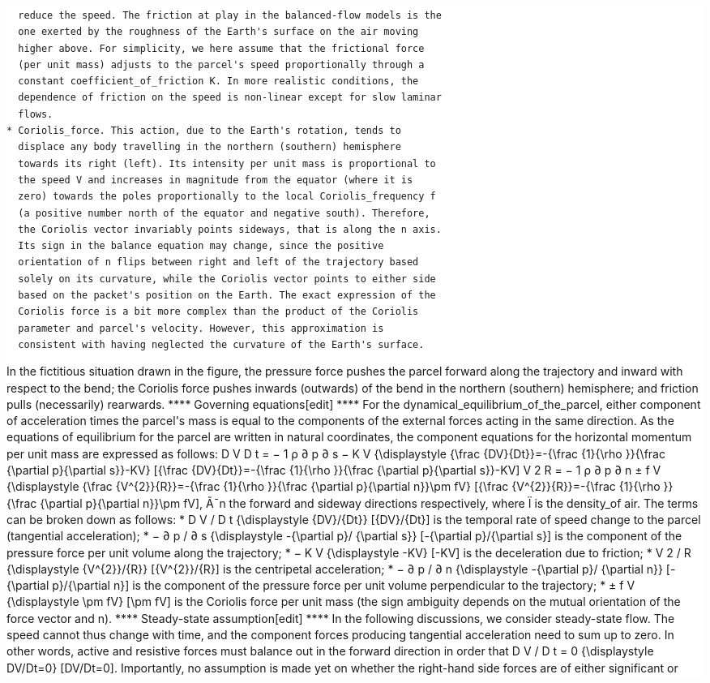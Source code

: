       reduce the speed. The friction at play in the balanced-flow models is the
      one exerted by the roughness of the Earth's surface on the air moving
      higher above. For simplicity, we here assume that the frictional force
      (per unit mass) adjusts to the parcel's speed proportionally through a
      constant coefficient_of_friction K. In more realistic conditions, the
      dependence of friction on the speed is non-linear except for slow laminar
      flows.
    * Coriolis_force. This action, due to the Earth's rotation, tends to
      displace any body travelling in the northern (southern) hemisphere
      towards its right (left). Its intensity per unit mass is proportional to
      the speed V and increases in magnitude from the equator (where it is
      zero) towards the poles proportionally to the local Coriolis_frequency f
      (a positive number north of the equator and negative south). Therefore,
      the Coriolis vector invariably points sideways, that is along the n axis.
      Its sign in the balance equation may change, since the positive
      orientation of n flips between right and left of the trajectory based
      solely on its curvature, while the Coriolis vector points to either side
      based on the packet's position on the Earth. The exact expression of the
      Coriolis force is a bit more complex than the product of the Coriolis
      parameter and parcel's velocity. However, this approximation is
      consistent with having neglected the curvature of the Earth's surface.
In the fictitious situation drawn in the figure, the pressure force pushes the
parcel forward along the trajectory and inward with respect to the bend; the
Coriolis force pushes inwards (outwards) of the bend in the northern (southern)
hemisphere; and friction pulls (necessarily) rearwards.
**** Governing equations[edit] ****
For the dynamical_equilibrium_of_the_parcel, either component of acceleration
times the parcel's mass is equal to the components of the external forces
acting in the same direction. As the equations of equilibrium for the parcel
are written in natural coordinates, the component equations for the horizontal
momentum per unit mass are expressed as follows:
      D V   D t    = &#x2212;   1 &#x03C1;      &#x2202; p   &#x2202; s
&#x2212; K V   {\displaystyle {\frac {DV}{Dt}}=-{\frac {1}{\rho }}{\frac
{\partial p}{\partial s}}-KV}  [{\frac  {DV}{Dt}}=-{\frac  {1}{\rho }}{\frac
{\partial p}{\partial s}}-KV]
      V  2   R   = &#x2212;   1 &#x03C1;      &#x2202; p   &#x2202; n
&#x00B1; f V   {\displaystyle {\frac {V^{2}}{R}}=-{\frac {1}{\rho }}{\frac
{\partial p}{\partial n}}\pm fV}  [{\frac  {V^{2}}{R}}=-{\frac  {1}{\rho }}
{\frac  {\partial p}{\partial n}}\pm fV],
Ã¯n the forward and sideway directions respectively, where Ï is the density_of
air.
The terms can be broken down as follows:
    *     D V   /   D t    {\displaystyle {DV}/{Dt}}  [{DV}/{Dt}] is the
      temporal rate of speed change to the parcel (tangential acceleration);
    *    &#x2212;  &#x2202; p   /   &#x2202; s    {\displaystyle -{\partial p}/
      {\partial s}}  [-{\partial p}/{\partial s}] is the component of the
      pressure force per unit volume along the trajectory;
    *    &#x2212; K V   {\displaystyle -KV}  [-KV] is the deceleration due to
      friction;
    *      V  2     /   R    {\displaystyle {V^{2}}/{R}}  [{V^{2}}/{R}] is the
      centripetal acceleration;
    *    &#x2212;  &#x2202; p   /   &#x2202; n    {\displaystyle -{\partial p}/
      {\partial n}}  [-{\partial p}/{\partial n}] is the component of the
      pressure force per unit volume perpendicular to the trajectory;
    *    &#x00B1; f V   {\displaystyle \pm fV}  [\pm fV] is the Coriolis force
      per unit mass (the sign ambiguity depends on the mutual orientation of
      the force vector and n).
**** Steady-state assumption[edit] ****
In the following discussions, we consider steady-state flow. The speed cannot
thus change with time, and the component forces producing tangential
acceleration need to sum up to zero. In other words, active and resistive
forces must balance out in the forward direction in order that     D V  /  D t
= 0   {\displaystyle DV/Dt=0}  [DV/Dt=0]. Importantly, no assumption is made
yet on whether the right-hand side forces are of either significant or